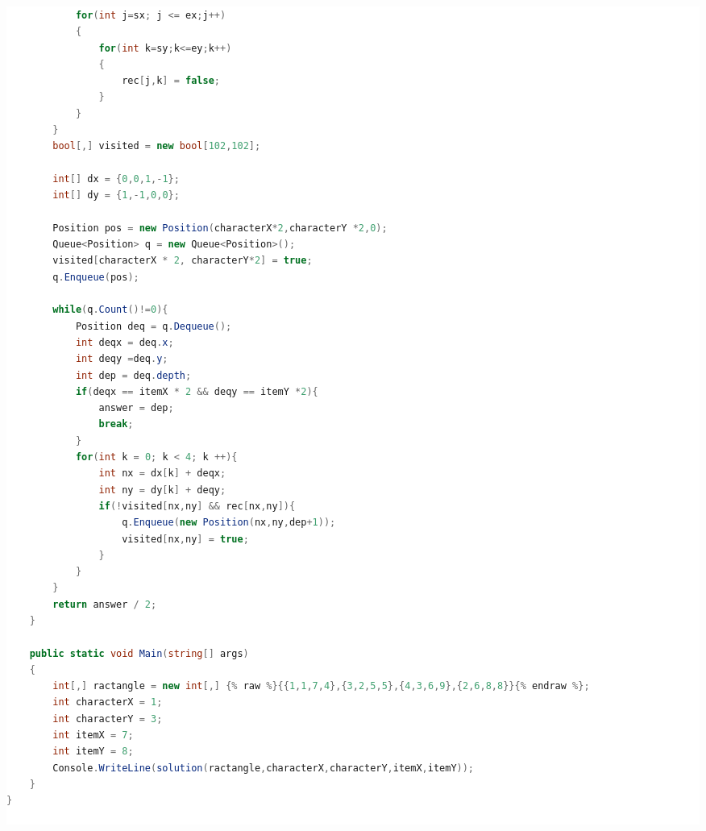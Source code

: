 ~~~ cs
            for(int j=sx; j <= ex;j++)
            {
                for(int k=sy;k<=ey;k++)
                {
                    rec[j,k] = false;
                }
            }
        }
        bool[,] visited = new bool[102,102];

        int[] dx = {0,0,1,-1};
        int[] dy = {1,-1,0,0};

        Position pos = new Position(characterX*2,characterY *2,0);
        Queue<Position> q = new Queue<Position>();
        visited[characterX * 2, characterY*2] = true;
        q.Enqueue(pos);
        
        while(q.Count()!=0){
            Position deq = q.Dequeue();
            int deqx = deq.x;
            int deqy =deq.y;
            int dep = deq.depth;
            if(deqx == itemX * 2 && deqy == itemY *2){
                answer = dep;
                break;
            }
            for(int k = 0; k < 4; k ++){
                int nx = dx[k] + deqx;
                int ny = dy[k] + deqy;
                if(!visited[nx,ny] && rec[nx,ny]){
                    q.Enqueue(new Position(nx,ny,dep+1));
                    visited[nx,ny] = true;
                }
            }
        }
        return answer / 2;
    }
    
    public static void Main(string[] args)
    {
        int[,] ractangle = new int[,] {% raw %}{{1,1,7,4},{3,2,5,5},{4,3,6,9},{2,6,8,8}}{% endraw %};
        int characterX = 1;
        int characterY = 3;
        int itemX = 7;
        int itemY = 8;
        Console.WriteLine(solution(ractangle,characterX,characterY,itemX,itemY));
    }
}
 
~~~
